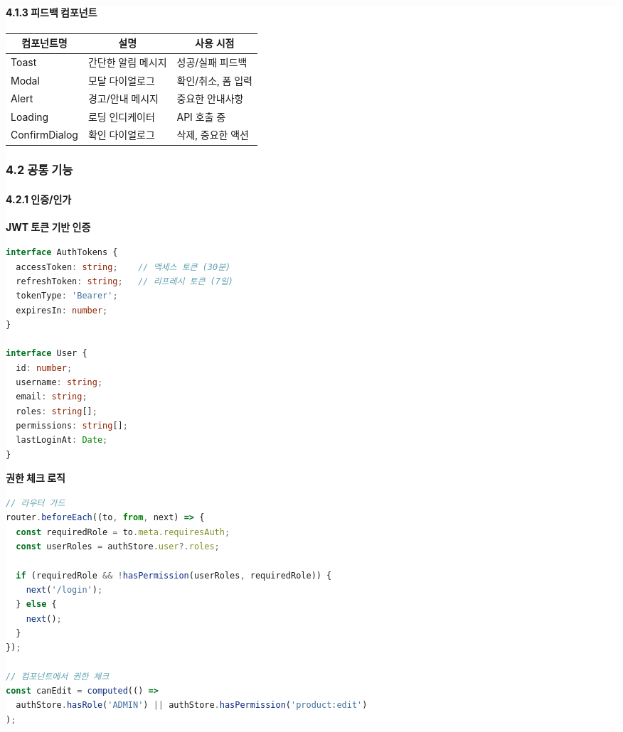 #### 4.1.3 피드백 컴포넌트
| 컴포넌트명 | 설명 | 사용 시점 |
|-----------|------|----------|
| Toast | 간단한 알림 메시지 | 성공/실패 피드백 |
| Modal | 모달 다이얼로그 | 확인/취소, 폼 입력 |
| Alert | 경고/안내 메시지 | 중요한 안내사항 |
| Loading | 로딩 인디케이터 | API 호출 중 |
| ConfirmDialog | 확인 다이얼로그 | 삭제, 중요한 액션 |

### 4.2 공통 기능

#### 4.2.1 인증/인가
**JWT 토큰 기반 인증**
```typescript
interface AuthTokens {
  accessToken: string;    // 액세스 토큰 (30분)
  refreshToken: string;   // 리프레시 토큰 (7일)
  tokenType: 'Bearer';
  expiresIn: number;
}

interface User {
  id: number;
  username: string;
  email: string;
  roles: string[];
  permissions: string[];
  lastLoginAt: Date;
}
```

**권한 체크 로직**
```javascript
// 라우터 가드
router.beforeEach((to, from, next) => {
  const requiredRole = to.meta.requiresAuth;
  const userRoles = authStore.user?.roles;
  
  if (requiredRole && !hasPermission(userRoles, requiredRole)) {
    next('/login');
  } else {
    next();
  }
});

// 컴포넌트에서 권한 체크
const canEdit = computed(() => 
  authStore.hasRole('ADMIN') || authStore.hasPermission('product:edit')
);
```

